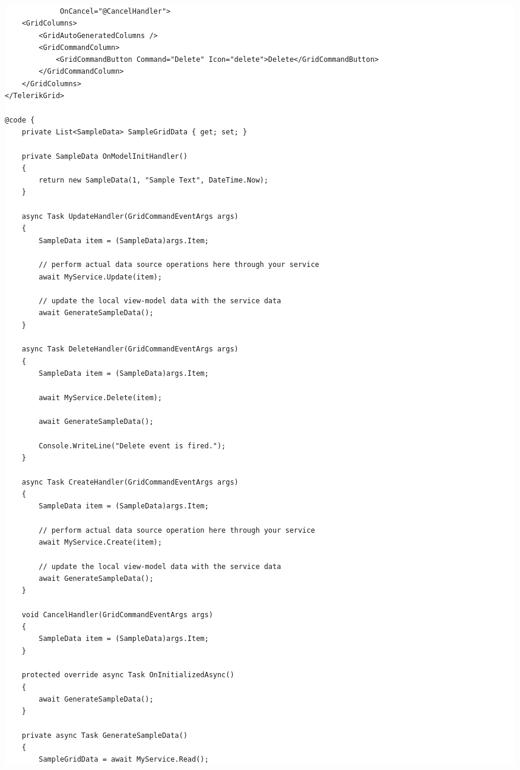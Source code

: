 ````NoParameterlessConstructor
             OnCancel="@CancelHandler">
    <GridColumns>
        <GridAutoGeneratedColumns />
        <GridCommandColumn>
            <GridCommandButton Command="Delete" Icon="delete">Delete</GridCommandButton>
        </GridCommandColumn>
    </GridColumns>
</TelerikGrid>

@code {
    private List<SampleData> SampleGridData { get; set; }

    private SampleData OnModelInitHandler()
    {
        return new SampleData(1, "Sample Text", DateTime.Now);
    }

    async Task UpdateHandler(GridCommandEventArgs args)
    {
        SampleData item = (SampleData)args.Item;

        // perform actual data source operations here through your service
        await MyService.Update(item);

        // update the local view-model data with the service data
        await GenerateSampleData();
    }

    async Task DeleteHandler(GridCommandEventArgs args)
    {
        SampleData item = (SampleData)args.Item;

        await MyService.Delete(item);

        await GenerateSampleData();

        Console.WriteLine("Delete event is fired.");
    }

    async Task CreateHandler(GridCommandEventArgs args)
    {
        SampleData item = (SampleData)args.Item;

        // perform actual data source operation here through your service
        await MyService.Create(item);

        // update the local view-model data with the service data
        await GenerateSampleData();
    }

    void CancelHandler(GridCommandEventArgs args)
    {
        SampleData item = (SampleData)args.Item;
    }

    protected override async Task OnInitializedAsync()
    {
        await GenerateSampleData();
    }

    private async Task GenerateSampleData()
    {
        SampleGridData = await MyService.Read();
````